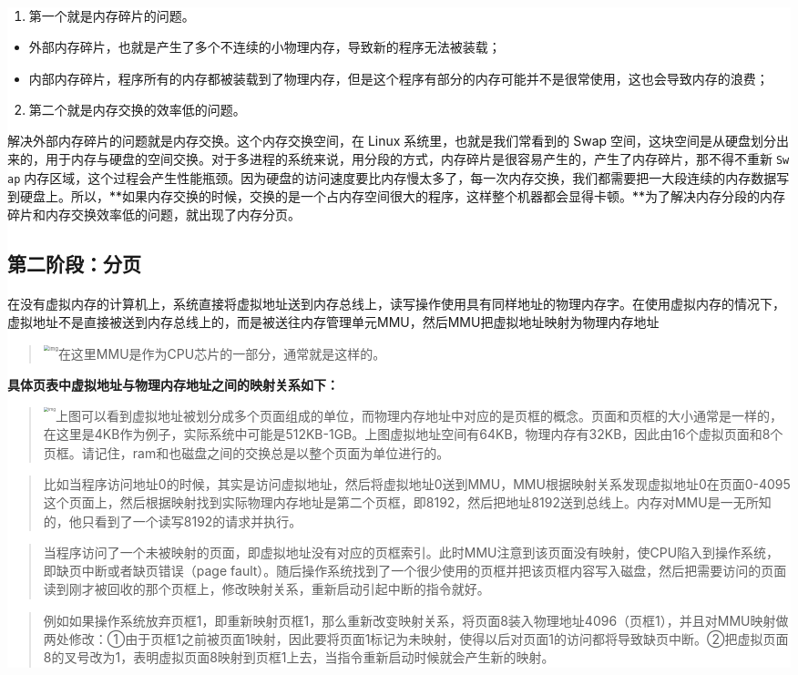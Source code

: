   

1. 第一个就是内存碎片的问题。

- 外部内存碎片，也就是产生了多个不连续的小物理内存，导致新的程序无法被装载；

- 内部内存碎片，程序所有的内存都被装载到了物理内存，但是这个程序有部分的内存可能并不是很常使用，这也会导致内存的浪费；

2. 第二个就是内存交换的效率低的问题。

  

解决外部内存碎片的问题就是内存交换。这个内存交换空间，在 Linux 系统里，也就是我们常看到的 Swap 空间，这块空间是从硬盘划分出来的，用于内存与硬盘的空间交换。对于多进程的系统来说，用分段的方式，内存碎片是很容易产生的，产生了内存碎片，那不得不重新 `Swap` 内存区域，这个过程会产生性能瓶颈。因为硬盘的访问速度要比内存慢太多了，每一次内存交换，我们都需要把一大段连续的内存数据写到硬盘上。所以，**如果内存交换的时候，交换的是一个占内存空间很大的程序，这样整个机器都会显得卡顿。**为了解决内存分段的内存碎片和内存交换效率低的问题，就出现了内存分页。

  

## 第二阶段：分页

  

在没有虚拟内存的计算机上，系统直接将虚拟地址送到内存总线上，读写操作使用具有同样地址的物理内存字。在使用虚拟内存的情况下，虚拟地址不是直接被送到内存总线上的，而是被送往内存管理单元MMU，然后MMU把虚拟地址映射为物理内存地址

  

> <img src="[https://s2.loli.net/2022/01/09/1NDpgGZf6xSyVjA.png](https://s2.loli.net/2022/01/09/1NDpgGZf6xSyVjA.png)" alt="img" style="zoom: 40%;float:left" />

>

> 在这里MMU是作为CPU芯片的一部分，通常就是这样的。

  

  

  

**具体页表中虚拟地址与物理内存地址之间的映射关系如下：**

  

> <img src="[https://s2.loli.net/2022/01/09/Tiycz1fOpubvhZk.png](https://s2.loli.net/2022/01/09/Tiycz1fOpubvhZk.png)" alt="img" style="zoom: 33%;float:left" />

>

> 上图可以看到虚拟地址被划分成多个页面组成的单位，而物理内存地址中对应的是页框的概念。页面和页框的大小通常是一样的，在这里是4KB作为例子，实际系统中可能是512KB-1GB。上图虚拟地址空间有64KB，物理内存有32KB，因此由16个虚拟页面和8个页框。请记住，ram和也磁盘之间的交换总是以整个页面为单位进行的。

>

> 比如当程序访问地址0的时候，其实是访问虚拟地址，然后将虚拟地址0送到MMU，MMU根据映射关系发现虚拟地址0在页面0-4095这个页面上，然后根据映射找到实际物理内存地址是第二个页框，即8192，然后把地址8192送到总线上。内存对MMU是一无所知的，他只看到了一个读写8192的请求并执行。

>

> 当程序访问了一个未被映射的页面，即虚拟地址没有对应的页框索引。此时MMU注意到该页面没有映射，使CPU陷入到操作系统，即缺页中断或者缺页错误（page fault）。随后操作系统找到了一个很少使用的页框并把该页框内容写入磁盘，然后把需要访问的页面读到刚才被回收的那个页框上，修改映射关系，重新启动引起中断的指令就好。

>

> 例如如果操作系统放弃页框1，即重新映射页框1，那么重新改变映射关系，将页面8装入物理地址4096（页框1），并且对MMU映射做两处修改：①由于页框1之前被页面1映射，因此要将页面1标记为未映射，使得以后对页面1的访问都将导致缺页中断。②把虚拟页面8的叉号改为1，表明虚拟页面8映射到页框1上去，当指令重新启动时候就会产生新的映射。

  